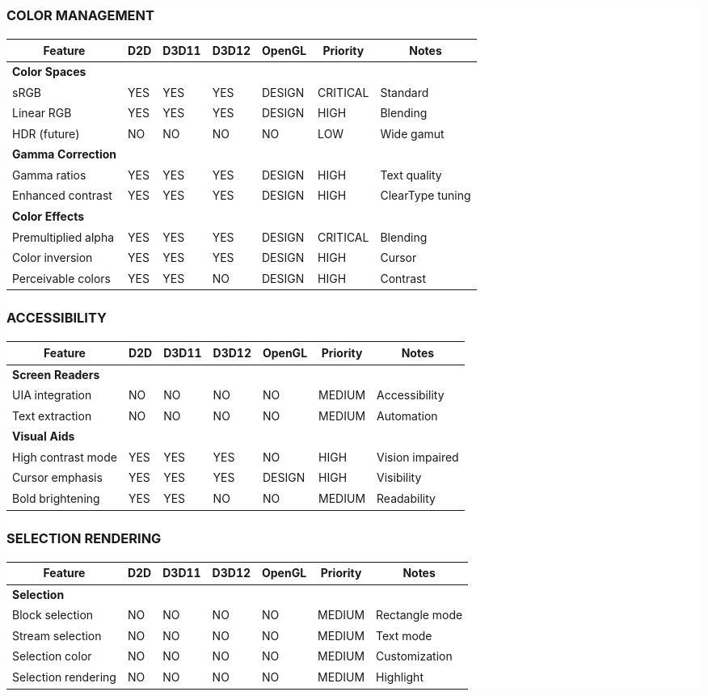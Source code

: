 ### COLOR MANAGEMENT

| Feature | D2D | D3D11 | D3D12 | OpenGL | Priority | Notes |
|---------|-----|-------|-------|--------|----------|-------|
| **Color Spaces** |||||
| sRGB | YES | YES | YES | DESIGN | CRITICAL | Standard |
| Linear RGB | YES | YES | YES | DESIGN | HIGH | Blending |
| HDR (future) | NO | NO | NO | NO | LOW | Wide gamut |
| **Gamma Correction** |||||
| Gamma ratios | YES | YES | YES | DESIGN | HIGH | Text quality |
| Enhanced contrast | YES | YES | YES | DESIGN | HIGH | ClearType tuning |
| **Color Effects** |||||
| Premultiplied alpha | YES | YES | YES | DESIGN | CRITICAL | Blending |
| Color inversion | YES | YES | YES | DESIGN | HIGH | Cursor |
| Perceivable colors | YES | YES | NO | DESIGN | HIGH | Contrast |

### ACCESSIBILITY

| Feature | D2D | D3D11 | D3D12 | OpenGL | Priority | Notes |
|---------|-----|-------|-------|--------|----------|-------|
| **Screen Readers** |||||
| UIA integration | NO | NO | NO | NO | MEDIUM | Accessibility |
| Text extraction | NO | NO | NO | NO | MEDIUM | Automation |
| **Visual Aids** |||||
| High contrast mode | YES | YES | YES | NO | HIGH | Vision impaired |
| Cursor emphasis | YES | YES | YES | DESIGN | HIGH | Visibility |
| Bold brightening | YES | YES | NO | NO | MEDIUM | Readability |

### SELECTION RENDERING

| Feature | D2D | D3D11 | D3D12 | OpenGL | Priority | Notes |
|---------|-----|-------|-------|--------|----------|-------|
| **Selection** |||||
| Block selection | NO | NO | NO | NO | MEDIUM | Rectangle mode |
| Stream selection | NO | NO | NO | NO | MEDIUM | Text mode |
| Selection color | NO | NO | NO | NO | MEDIUM | Customization |
| Selection rendering | NO | NO | NO | NO | MEDIUM | Highlight |
